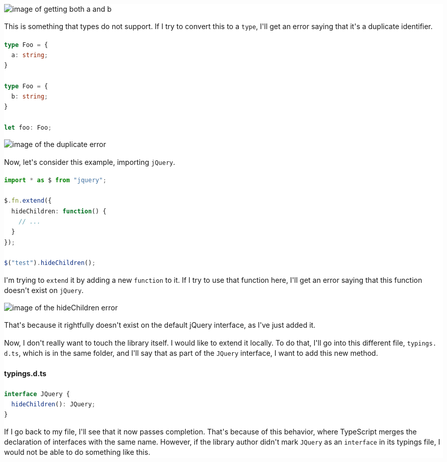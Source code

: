 ![image of getting both a and b](https://res.cloudinary.com/dg3gyk0gu/image/upload/v1544473667/transcript-images/typescript-use-types-vs-interfaces-a-bhover.png)

This is something that types do not support. If I try to convert this to a `type`, I'll get an error saying that it's a duplicate identifier.

```ts
type Foo = {
  a: string;
}

type Foo = {
  b: string;
}

let foo: Foo;
```

![image of the duplicate error](https://res.cloudinary.com/dg3gyk0gu/image/upload/v1544473663/transcript-images/typescript-use-types-vs-interfaces-duplicatehover.png)

Now, let's consider this example, importing `jQuery`. 

```ts
import * as $ from "jquery";

$.fn.extend({
  hideChildren: function() {
    // ...
  }
});

$("test").hideChildren();
```

I'm trying to `extend` it by adding a new `function` to it. If I try to use that function here, I'll get an error saying that this function doesn't exist on `jQuery`. 

![image of the hideChildren error](https://res.cloudinary.com/dg3gyk0gu/image/upload/v1544473665/transcript-images/typescript-use-types-vs-interfaces-jQueryerror.png)

That's because it rightfully doesn't exist on the default jQuery interface, as I've just added it.

Now, I don't really want to touch the library itself. I would like to extend it locally. To do that, I'll go into this different file, `typings.d.ts`,  which is in the same folder, and I'll say that as part of the `JQuery` interface, I want to add this new method.

#### typings.d.ts
```ts
interface JQuery {
  hideChildren(): JQuery;
}
```

If I go back to my file, I'll see that it now passes completion. That's because of this behavior, where TypeScript merges the declaration of interfaces with the same name. However, if the library author didn't mark `JQuery` as an `interface` in its typings file, I would not be able to do something like this.
